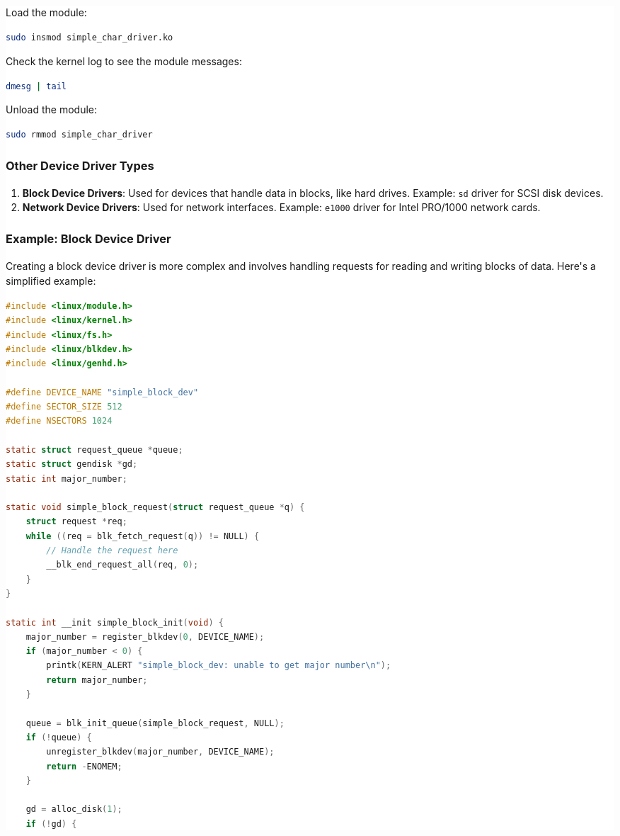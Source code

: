 Load the module:

```sh
sudo insmod simple_char_driver.ko
```

Check the kernel log to see the module messages:

```sh
dmesg | tail
```

Unload the module:

```sh
sudo rmmod simple_char_driver
```

### Other Device Driver Types

1. **Block Device Drivers**: Used for devices that handle data in blocks, like hard drives. Example: `sd` driver for SCSI disk devices.
2. **Network Device Drivers**: Used for network interfaces. Example: `e1000` driver for Intel PRO/1000 network cards.

### Example: Block Device Driver

Creating a block device driver is more complex and involves handling requests for reading and writing blocks of data. Here's a simplified example:

```c:simple_block_driver.c
#include <linux/module.h>
#include <linux/kernel.h>
#include <linux/fs.h>
#include <linux/blkdev.h>
#include <linux/genhd.h>

#define DEVICE_NAME "simple_block_dev"
#define SECTOR_SIZE 512
#define NSECTORS 1024

static struct request_queue *queue;
static struct gendisk *gd;
static int major_number;

static void simple_block_request(struct request_queue *q) {
    struct request *req;
    while ((req = blk_fetch_request(q)) != NULL) {
        // Handle the request here
        __blk_end_request_all(req, 0);
    }
}

static int __init simple_block_init(void) {
    major_number = register_blkdev(0, DEVICE_NAME);
    if (major_number < 0) {
        printk(KERN_ALERT "simple_block_dev: unable to get major number\n");
        return major_number;
    }

    queue = blk_init_queue(simple_block_request, NULL);
    if (!queue) {
        unregister_blkdev(major_number, DEVICE_NAME);
        return -ENOMEM;
    }

    gd = alloc_disk(1);
    if (!gd) {
```